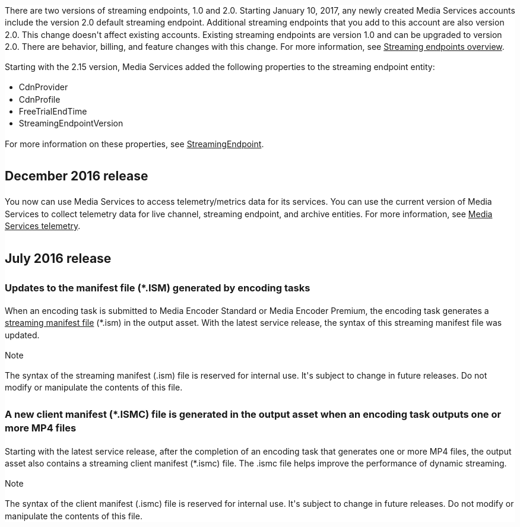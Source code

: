 There are two versions of streaming endpoints, 1.0 and 2.0. Starting January 10, 2017, any newly created Media Services accounts include the version 2.0 default streaming endpoint. Additional streaming endpoints that you add to this account are also version 2.0. This change doesn't affect existing accounts. Existing streaming endpoints are version 1.0 and can be upgraded to version 2.0. There are behavior, billing, and feature changes with this change. For more information, see [Streaming endpoints overview](media-services-streaming-endpoints-overview.md).

Starting with the 2.15 version, Media Services added the following properties to the streaming endpoint entity:

* CdnProvider 
* CdnProfile
* FreeTrialEndTime 
* StreamingEndpointVersion 

For more information on these properties, see [StreamingEndpoint](https://docs.microsoft.com/rest/api/media/operations/streamingendpoint). 

## December 2016 release

 You now can use Media Services to access telemetry/metrics data for its services. You can use the current version of Media Services to collect telemetry data for live channel, streaming endpoint, and archive entities. For more information, see [Media Services telemetry](media-services-telemetry-overview.md).

## <a id="july_changes16"/>July 2016 release
### Updates to the manifest file (*.ISM) generated by encoding tasks
When an encoding task is submitted to Media Encoder Standard or Media Encoder Premium, the encoding task generates a [streaming manifest file](media-services-deliver-content-overview.md) (*.ism) in the output asset. With the latest service release, the syntax of this streaming manifest file was updated.

> [!NOTE]
> The syntax of the streaming manifest (.ism) file is reserved for internal use. It's subject to change in future releases. Do not modify or manipulate the contents of this file.
> 
> 

### A new client manifest (*.ISMC) file is generated in the output asset when an encoding task outputs one or more MP4 files
Starting with the latest service release, after the completion of an encoding task that generates one or more MP4 files, the output asset also contains a streaming client manifest (*.ismc) file. The .ismc file helps improve the performance of dynamic streaming. 

> [!NOTE]
> The syntax of the client manifest (.ismc) file is reserved for internal use. It's subject to change in future releases. Do not modify or manipulate the contents of this file.
> 
> 


[Azure Media Services MSDN Forum]: https://social.msdn.microsoft.com/forums/azure/home?forum=MediaServices
[Azure Media Services REST API reference]: https://docs.microsoft.com/rest/api/media/operations/azure-media-services-rest-api-reference
[Media Services pricing details]: https://azure.microsoft.com/pricing/details/media-services/
[Input metadata]: https://msdn.microsoft.com/library/azure/dn783120.aspx
[Output metadata]: https://msdn.microsoft.com/library/azure/dn783217.aspx
[Deliver content]: https://msdn.microsoft.com/library/azure/hh973618.aspx
[Index media files with the Azure Media Indexer]: https://msdn.microsoft.com/library/azure/dn783455.aspx
[StreamingEndpoint]: https://msdn.microsoft.com/library/azure/dn783468.aspx
[Work with Media Services live streaming]: https://msdn.microsoft.com/library/azure/dn783466.aspx
[Use AES-128 dynamic encryption and the key delivery service]: https://msdn.microsoft.com/library/azure/dn783457.aspx
[Use PlayReady dynamic encryption and the license delivery service]: https://msdn.microsoft.com/library/azure/dn783467.aspx
[Preview features]: https://azure.microsoft.com/services/preview/
[Media Services PlayReady license template overview]: https://msdn.microsoft.com/library/azure/dn783459.aspx
[Stream storage-encrypted content]: https://msdn.microsoft.com/library/azure/dn783451.aspx
[Azure portal]: https://portal.azure.com
[Dynamic packaging]: https://msdn.microsoft.com/library/azure/jj889436.aspx
[Nick Drouin's blog]: http://blog-ndrouin.azurewebsites.net/hls-v3-new-old-thing/
[Protect Smooth Streaming with PlayReady]: https://msdn.microsoft.com/library/azure/dn189154.aspx
[Retry logic in the Media Services SDK for .NET]: https://msdn.microsoft.com/library/azure/dn745650.aspx
[Grass Valley announces EDIUS 7 streaming through the cloud]: https://www.streamingmedia.com/Producer/Articles/ReadArticle.aspx?ArticleID=96351&utm_source=dlvr.it&utm_medium=twitter
[Control Media Services Encoder output file names]: https://msdn.microsoft.com/library/azure/dn303341.aspx
[Create overlays]: https://msdn.microsoft.com/library/azure/dn640496.aspx
[Stitch video segments]: https://msdn.microsoft.com/library/azure/dn640504.aspx
[Azure Media Services .NET SDK 3.0.0.1 and 3.0.0.2 releases]: http://www.gtrifonov.com/2014/02/07/windows-azure-media-services-.net-sdk-3.0.0.2-release/
[Azure AD Access Control Service]: https://msdn.microsoft.com/library/hh147631.aspx
[Connect to Media Services with the Media Services SDK for .NET]: https://msdn.microsoft.com/library/azure/jj129571.aspx
[Media Services .NET SDK extensions]: https://github.com/Azure/azure-sdk-for-media-services-extensions/tree/dev
[Azure SDK tools]: https://github.com/Azure/azure-sdk-tools
[GitHub]: https://github.com/Azure/azure-sdk-for-media-services
[Manage Media Services assets across multiple Storage accounts]: https://msdn.microsoft.com/library/azure/dn271889.aspx
[Handle Media Services job notifications]: https://msdn.microsoft.com/library/azure/dn261241.aspx